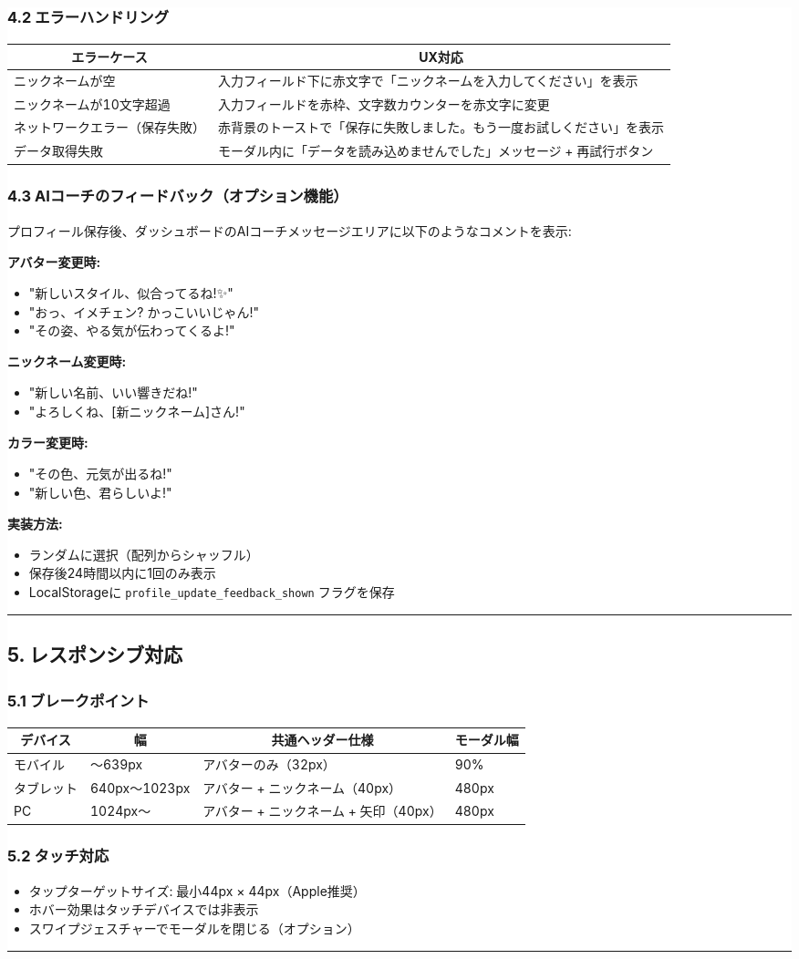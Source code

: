 ```
```

### 4.2 エラーハンドリング
| エラーケース | UX対応 |
|-------------|--------|
| ニックネームが空 | 入力フィールド下に赤文字で「ニックネームを入力してください」を表示 |
| ニックネームが10文字超過 | 入力フィールドを赤枠、文字数カウンターを赤文字に変更 |
| ネットワークエラー（保存失敗） | 赤背景のトーストで「保存に失敗しました。もう一度お試しください」を表示 |
| データ取得失敗 | モーダル内に「データを読み込めませんでした」メッセージ + 再試行ボタン |

### 4.3 AIコーチのフィードバック（オプション機能）
プロフィール保存後、ダッシュボードのAIコーチメッセージエリアに以下のようなコメントを表示:

**アバター変更時:**
- "新しいスタイル、似合ってるね!✨"
- "おっ、イメチェン? かっこいいじゃん!"
- "その姿、やる気が伝わってくるよ!"

**ニックネーム変更時:**
- "新しい名前、いい響きだね!"
- "よろしくね、[新ニックネーム]さん!"

**カラー変更時:**
- "その色、元気が出るね!"
- "新しい色、君らしいよ!"

**実装方法:**
- ランダムに選択（配列からシャッフル）
- 保存後24時間以内に1回のみ表示
- LocalStorageに `profile_update_feedback_shown` フラグを保存

---

## 5. レスポンシブ対応

### 5.1 ブレークポイント
| デバイス | 幅 | 共通ヘッダー仕様 | モーダル幅 |
|---------|-----|----------------|----------|
| モバイル | 〜639px | アバターのみ（32px） | 90% |
| タブレット | 640px〜1023px | アバター + ニックネーム（40px） | 480px |
| PC | 1024px〜 | アバター + ニックネーム + 矢印（40px） | 480px |

### 5.2 タッチ対応
- タップターゲットサイズ: 最小44px × 44px（Apple推奨）
- ホバー効果はタッチデバイスでは非表示
- スワイプジェスチャーでモーダルを閉じる（オプション）

---